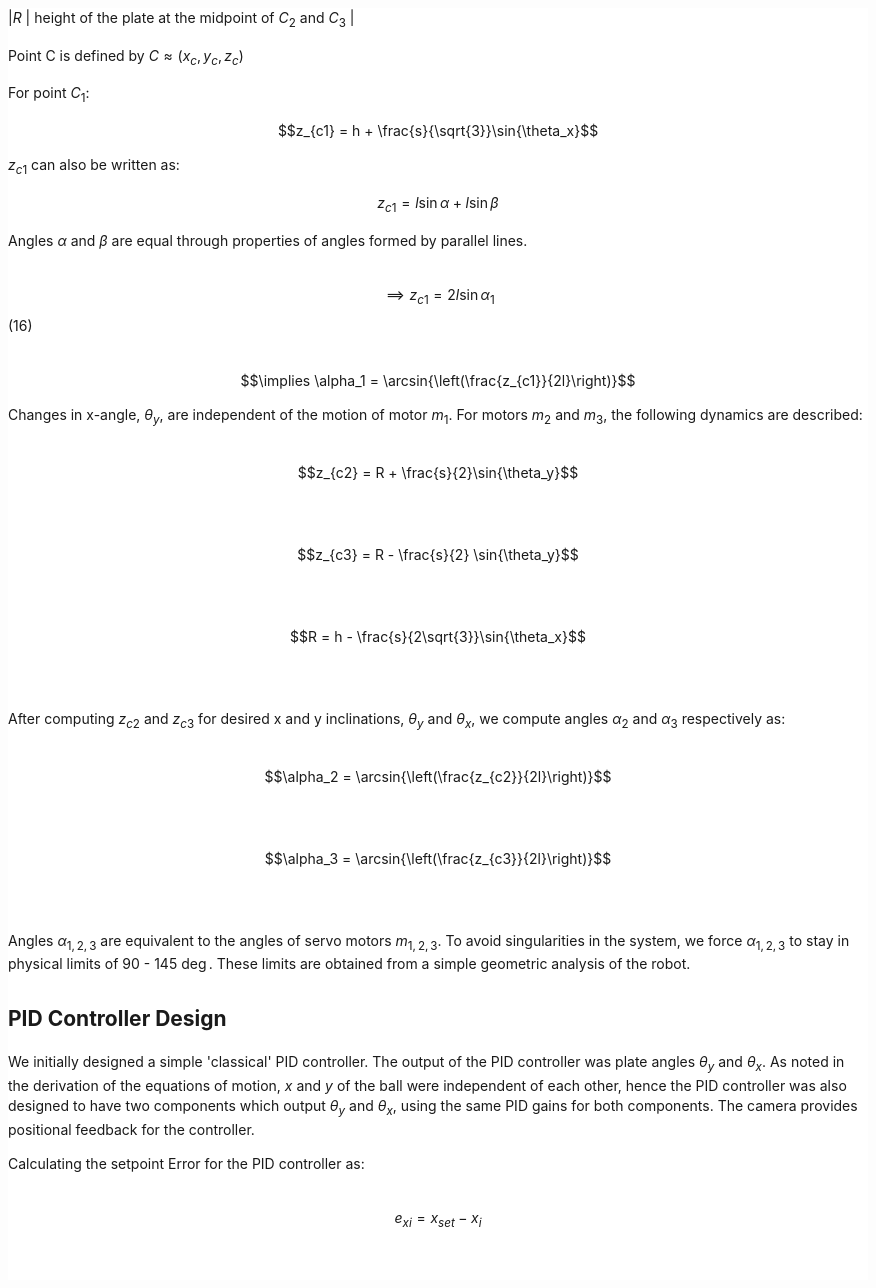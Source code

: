 |*R*  | height of the plate at the midpoint of $C_2$ and $C_3$ |

Point C is defined by *C* ≈ (*x*<sub>*c*</sub>, *y*<sub>*c*</sub>, *z*<sub>*c*</sub>)  

For point $C_1$:

$$z_{c1} = h + \frac{s}{\sqrt{3}}\sin{\theta_x}$$

$z_{c1}$ can also be written as:

$$z_{c1} = l\sin{\alpha}+ l\sin{\beta}$$

Angles $\alpha$ and $\beta$ are equal through properties of angles formed by parallel lines.  
<br />

$$\implies z_{c1} = 2l\sin{\alpha_1}$$ (16)  
<br />

$$\implies \alpha_1 = \arcsin{\left(\frac{z_{c1}}{2l}\right)}$$

Changes in x-angle, $\theta_y$, are independent of the motion of motor $m_1$. For motors $m_2$ and $m_3$, the following dynamics are described:  
<br />

$$z_{c2} = R + \frac{s}{2}\sin{\theta_y}$$  
<br />

$$z_{c3} = R - \frac{s}{2} \sin{\theta_y}$$  
<br />

$$R = h - \frac{s}{2\sqrt{3}}\sin{\theta_x}$$  
<br />

After computing $z_{c2}$ and $z_{c3}$ for desired x and y inclinations, $\theta_y$ and $\theta_x$, we compute angles $\alpha_2$ and $\alpha_3$ respectively as:  
<br />

$$\alpha_2 = \arcsin{\left(\frac{z_{c2}}{2l}\right)}$$  
<br />

$$\alpha_3 = \arcsin{\left(\frac{z_{c3}}{2l}\right)}$$  
<br />

Angles $\alpha_{1,2,3}$ are equivalent to the angles of servo motors $m_{1,2,3}$. To avoid singularities in the system, we force $\alpha_{1,2,3}$ to stay in physical limits of 90 - 145 $\deg$. These limits are obtained from a simple geometric analysis of the robot.

## PID Controller Design
We initially designed a simple 'classical' PID controller. The output of the PID controller was plate angles $\theta_y$ and $\theta_x$. As noted in the derivation of the equations of motion, $x$ and $y$ of the ball were independent of each other, hence the PID controller was also designed to have two components which output $\theta_y$ and $\theta_x$, using the same PID gains for both components. The camera provides positional feedback for the controller.

Calculating the setpoint Error for the PID controller as:  
<br />

$$e_{xi} = x_{set} - x_i$$  
<br />
